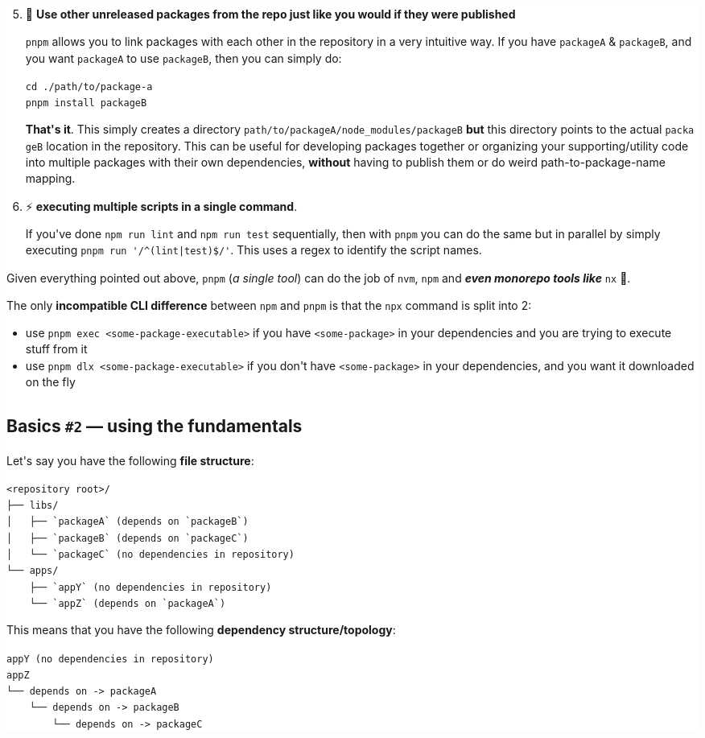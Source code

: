 5. 🔗 **Use other unreleased packages from the repo just like you would if they
   were published**

   `pnpm` allows you to link packages with each other in the repository in
   a very intuitive way. If you have `packageA` & `packageB`, and you
   want `packageA` to use `packageB`, then you can simply do:

   ```shell
   cd ./path/to/package-a
   pnpm install packageB
   ```

   **That's it**. This simply creates a directory
   `path/to/packageA/node_modules/packageB` **but** this directory points
   to the actual `packageB` location in the repository. This can be useful
   for developing packages together or organizing your supporting/utility code
   into multiple packages with their own dependencies, **without** having to
   publish them or do weird path-to-package-name mapping.

6. ⚡ **executing multiple scripts in a single command**.

   If you've done `npm run lint` and `npm run test` sequentially, then
   with `pnpm` you can do the same but in parallel by simply executing
   `pnpm run '/^(lint|test)$/'`. This uses a regex to identify the script
   names.

Given everything pointed out above, `pnpm` (_a single tool_) can do the job
of `nvm`, `npm` and **_even monorepo tools like_** `nx` 🎉️.

The only **incompatible CLI difference** between `npm` and `pnpm` is
that the `npx` command is split into 2:

- use `pnpm exec <some-package-executable>` if you have
  `<some-package>` in your dependencies and you are trying to execute stuff
  from it
- use `pnpm dlx <some-package-executable>` if you don't have
  `<some-package>` in your dependencies, and you want it downloaded on the
  fly

## Basics `#2` — using the fundamentals

Let's say you have the following **file structure**:

```
<repository root>/
├── libs/
│   ├── `packageA` (depends on `packageB`)
│   ├── `packageB` (depends on `packageC`)
│   └── `packageC` (no dependencies in repository)
└── apps/
    ├── `appY` (no dependencies in repository)
    └── `appZ` (depends on `packageA`)
```

This means that you have the following **dependency structure/topology**:

```
appY (no dependencies in repository)
appZ
└── depends on -> packageA
    └── depends on -> packageB
        └── depends on -> packageC
```
